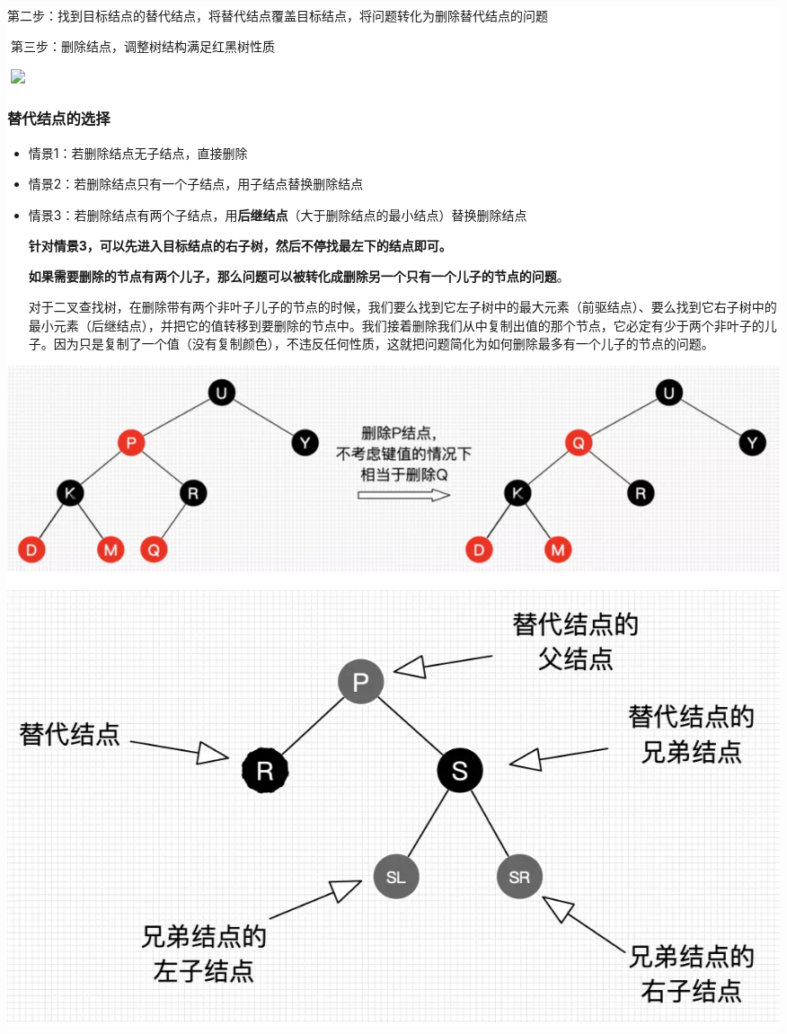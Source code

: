 ​	第二步：找到目标结点的替代结点，将替代结点覆盖目标结点，将问题转化为删除替代结点的问题

​	第三步：删除结点，调整树结构满足红黑树性质

​	![](E:\blog\Myblog\source\_posts\rbtree\deletion.webp)

### 替代结点的选择

- 情景1：若删除结点无子结点，直接删除

- 情景2：若删除结点只有一个子结点，用子结点替换删除结点

- 情景3：若删除结点有两个子结点，用**后继结点**（大于删除结点的最小结点）替换删除结点

  **针对情景3，可以先进入目标结点的右子树，然后不停找最左下的结点即可。**

  **如果需要删除的节点有两个儿子，那么问题可以被转化成删除另一个只有一个儿子的节点的问题**。

  对于二叉查找树，在删除带有两个非叶子儿子的节点的时候，我们要么找到它左子树中的最大元素（前驱结点）、要么找到它右子树中的最小元素（后继结点），并把它的值转移到要删除的节点中。我们接着删除我们从中复制出值的那个节点，它必定有少于两个非叶子的儿子。因为只是复制了一个值（没有复制颜色），不违反任何性质，这就把问题简化为如何删除最多有一个儿子的节点的问题。

![替代删除原理](./rbtree/替代删除.webp)



![结点关系约定](./rbtree/restriction.webp)
